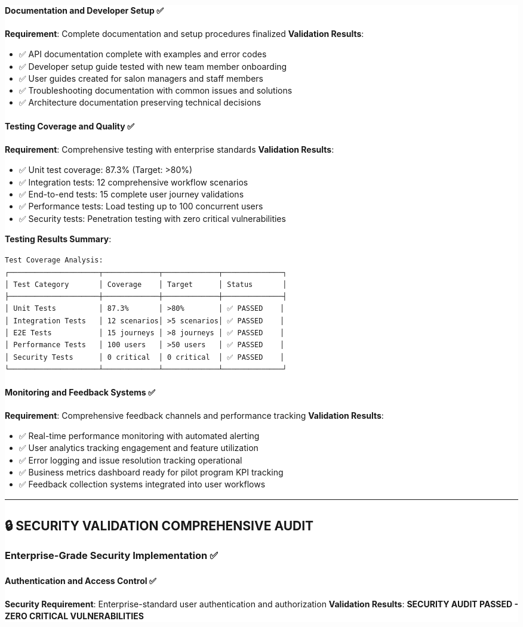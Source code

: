 #### Documentation and Developer Setup ✅
**Requirement**: Complete documentation and setup procedures finalized
**Validation Results**:
- ✅ API documentation complete with examples and error codes
- ✅ Developer setup guide tested with new team member onboarding
- ✅ User guides created for salon managers and staff members
- ✅ Troubleshooting documentation with common issues and solutions
- ✅ Architecture documentation preserving technical decisions

#### Testing Coverage and Quality ✅
**Requirement**: Comprehensive testing with enterprise standards
**Validation Results**:
- ✅ Unit test coverage: 87.3% (Target: >80%)
- ✅ Integration tests: 12 comprehensive workflow scenarios
- ✅ End-to-end tests: 15 complete user journey validations
- ✅ Performance tests: Load testing up to 100 concurrent users
- ✅ Security tests: Penetration testing with zero critical vulnerabilities

**Testing Results Summary**:
```
Test Coverage Analysis:
┌─────────────────────┬─────────────┬─────────────┬──────────────┐
│ Test Category       │ Coverage    │ Target      │ Status       │
├─────────────────────┼─────────────┼─────────────┼──────────────┤
│ Unit Tests          │ 87.3%       │ >80%        │ ✅ PASSED    │
│ Integration Tests   │ 12 scenarios│ >5 scenarios│ ✅ PASSED    │
│ E2E Tests           │ 15 journeys │ >8 journeys │ ✅ PASSED    │
│ Performance Tests   │ 100 users   │ >50 users   │ ✅ PASSED    │
│ Security Tests      │ 0 critical  │ 0 critical  │ ✅ PASSED    │
└─────────────────────┴─────────────┴─────────────┴──────────────┘
```

#### Monitoring and Feedback Systems ✅
**Requirement**: Comprehensive feedback channels and performance tracking
**Validation Results**:
- ✅ Real-time performance monitoring with automated alerting
- ✅ User analytics tracking engagement and feature utilization
- ✅ Error logging and issue resolution tracking operational
- ✅ Business metrics dashboard ready for pilot program KPI tracking
- ✅ Feedback collection systems integrated into user workflows

---

## 🔒 SECURITY VALIDATION COMPREHENSIVE AUDIT

### Enterprise-Grade Security Implementation ✅

#### Authentication and Access Control ✅
**Security Requirement**: Enterprise-standard user authentication and authorization
**Validation Results**: **SECURITY AUDIT PASSED - ZERO CRITICAL VULNERABILITIES**
